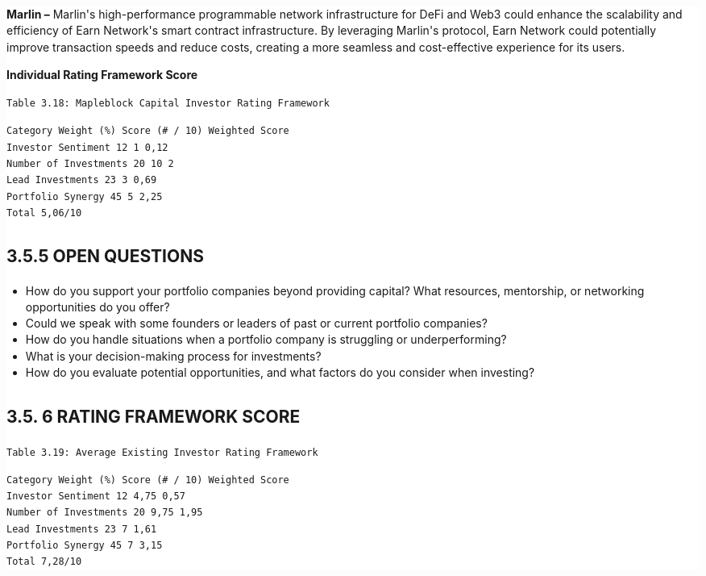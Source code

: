 **Marlin –** Marlin's high-performance programmable network infrastructure for DeFi and Web3
could enhance the scalability and efficiency of Earn Network's smart contract infrastructure.
By leveraging Marlin's protocol, Earn Network could potentially improve transaction speeds
and reduce costs, creating a more seamless and cost-effective experience for its users.

**Individual Rating Framework Score**

```
Table 3.18: Mapleblock Capital Investor Rating Framework
```
```
Category Weight (%) Score (# / 10) Weighted Score
Investor Sentiment 12 1 0,12
Number of Investments 20 10 2
Lead Investments 23 3 0,69
Portfolio Synergy 45 5 2,25
Total 5,06/10
```
## 3.5.5 OPEN QUESTIONS

- How do you support your portfolio companies beyond providing capital? What
    resources, mentorship, or networking opportunities do you offer?
- Could we speak with some founders or leaders of past or current portfolio
    companies?
- How do you handle situations when a portfolio company is struggling or
    underperforming?
- What is your decision-making process for investments?
- How do you evaluate potential opportunities, and what factors do you consider when
    investing?

## 3.5. 6 RATING FRAMEWORK SCORE

```
Table 3.19: Average Existing Investor Rating Framework
```
```
Category Weight (%) Score (# / 10) Weighted Score
Investor Sentiment 12 4,75 0,57
Number of Investments 20 9,75 1,95
Lead Investments 23 7 1,61
Portfolio Synergy 45 7 3,15
Total 7,28/10
```
